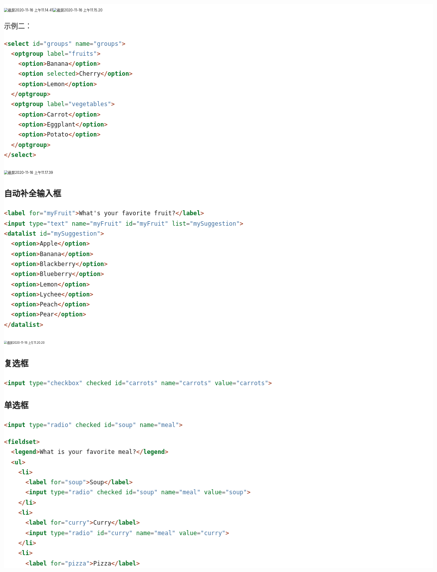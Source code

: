  <img src="https://tva1.sinaimg.cn/large/0081Kckwly1gkqudco9ocj305g022wee.jpg" alt="截屏2020-11-16 上午11.14.41" style="zoom:50%;" /><img src="https://tva1.sinaimg.cn/large/0081Kckwly1gkqudzjy96j306404sq3v.jpg" alt="截屏2020-11-16 上午11.15.20" style="zoom:50%;" />

示例二：

```html
<select id="groups" name="groups">
  <optgroup label="fruits">
    <option>Banana</option>
    <option selected>Cherry</option>
    <option>Lemon</option>
  </optgroup>
  <optgroup label="vegetables">
    <option>Carrot</option>
    <option>Eggplant</option>
    <option>Potato</option>
  </optgroup>
</select>
```

  <img src="https://tva1.sinaimg.cn/large/0081Kckwly1gkqugf9bpmj307w09omzv.jpg" alt="截屏2020-11-16 上午11.17.39" style="zoom:50%;" />

### 自动补全输入框

```html
<label for="myFruit">What's your favorite fruit?</label>
<input type="text" name="myFruit" id="myFruit" list="mySuggestion">
<datalist id="mySuggestion">
  <option>Apple</option>
  <option>Banana</option>
  <option>Blackberry</option>
  <option>Blueberry</option>
  <option>Lemon</option>
  <option>Lychee</option>
  <option>Peach</option>
  <option>Pear</option>
</datalist>
```

 <img src="/Users/bytedance/Library/Application Support/typora-user-images/截屏2020-11-16 上午11.20.20.png" alt="截屏2020-11-16 上午11.20.20" style="zoom:40%;" />

### 复选框

```html
<input type="checkbox" checked id="carrots" name="carrots" value="carrots">
```

### 单选框

```html
<input type="radio" checked id="soup" name="meal">
```

```html
<fieldset>
  <legend>What is your favorite meal?</legend>
  <ul>
    <li>
      <label for="soup">Soup</label>
      <input type="radio" checked id="soup" name="meal" value="soup">
    </li>
    <li>
      <label for="curry">Curry</label>
      <input type="radio" id="curry" name="meal" value="curry">
    </li>
    <li>
      <label for="pizza">Pizza</label>
```